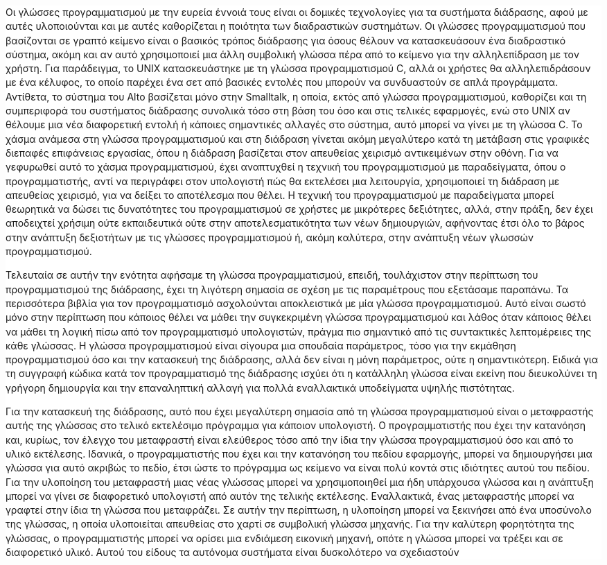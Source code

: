 Οι γλώσσες προγραμματισμού με την ευρεία έννοιά τους είναι οι δομικές
τεχνολογίες για τα συστήματα διάδρασης, αφού με αυτές υλοποιούνται και
με αυτές καθορίζεται η ποιότητα των διαδραστικών συστημάτων. Οι γλώσσες
προγραμματισμού που βασίζονται σε γραπτό κείμενο είναι ο βασικός τρόπος
διάδρασης για όσους θέλουν να κατασκευάσουν ένα διαδραστικό σύστημα,
ακόμη και αν αυτό χρησιμοποιεί μια άλλη συμβολική γλώσσα πέρα από το
κείμενο για την αλληλεπίδραση με τον χρήστη. Για παράδειγμα, το UNIX
κατασκευάστηκε με τη γλώσσα προγραμματισμού C, αλλά οι χρήστες θα
αλληλεπιδράσουν με ένα κέλυφος, το οποίο παρέχει ένα σετ από βασικές
εντολές που μπορούν να συνδυαστούν σε απλά προγράμματα. Αντίθετα, το
σύστημα του Alto βασίζεται μόνο στην Smalltalk, η οποία, εκτός από
γλώσσα προγραμματισμού, καθορίζει και τη συμπεριφορά του συστήματος
διάδρασης συνολικά τόσο στη βάση του όσο και στις τελικές εφαρμογές, ενώ
στο UNIX αν θέλουμε μια νέα διαφορετική εντολή ή κάποιες σημαντικές
αλλαγές στο σύστημα, αυτό μπορεί να γίνει με τη γλώσσα C. Το χάσμα
ανάμεσα στη γλώσσα προγραμματισμού και στη διάδραση γίνεται ακόμη
μεγαλύτερο κατά τη μετάβαση στις γραφικές διεπαφές επιφάνειας εργασίας,
όπου η διάδραση βασίζεται στον απευθείας χειρισμό αντικειμένων στην
οθόνη. Για να γεφυρωθεί αυτό το χάσμα προγραμματισμού, έχει αναπτυχθεί η
τεχνική του προγραμματισμού με παραδείγματα, όπου ο προγραμματιστής,
αντί να περιγράφει στον υπολογιστή πώς θα εκτελέσει μια λειτουργία,
χρησιμοποιεί τη διάδραση με απευθείας χειρισμό, για να δείξει το
αποτέλεσμα που θέλει. Η τεχνική του προγραμματισμού με παραδείγματα
μπορεί θεωρητικά να δώσει τις δυνατότητες του προγραμματισμού σε χρήστες
με μικρότερες δεξιότητες, αλλά, στην πράξη, δεν έχει αποδειχτεί χρήσιμη
ούτε εκπαιδευτικά ούτε στην αποτελεσματικότητα των νέων δημιουργιών,
αφήνοντας έτσι όλο το βάρος στην ανάπτυξη δεξιοτήτων με τις γλώσσες
προγραμματισμού ή, ακόμη καλύτερα, στην ανάπτυξη νέων γλωσσών
προγραμματισμού.

Τελευταία σε αυτήν την ενότητα αφήσαμε τη γλώσσα προγραμματισμού,
επειδή, τουλάχιστον στην περίπτωση του προγραμματισμού της διάδρασης,
έχει τη λιγότερη σημασία σε σχέση με τις παραμέτρους που εξετάσαμε
παραπάνω. Τα περισσότερα βιβλία για τον προγραμματισμό ασχολούνται
αποκλειστικά με μία γλώσσα προγραμματισμού. Αυτό είναι σωστό μόνο στην
περίπτωση που κάποιος θέλει να μάθει την συγκεκριμένη γλώσσα
προγραμματισμού και λάθος όταν κάποιος θέλει να μάθει τη λογική πίσω από
τον προγραμματισμό υπολογιστών, πράγμα πιο σημαντικό από τις συντακτικές
λεπτομέρειες της κάθε γλώσσας. Η γλώσσα προγραμματισμού είναι σίγουρα
μια σπουδαία παράμετρος, τόσο για την εκμάθηση προγραμματισμού όσο και
την κατασκευή της διάδρασης, αλλά δεν είναι η μόνη παράμετρος, ούτε η
σημαντικότερη. Ειδικά για τη συγγραφή κώδικα κατά τον προγραμματισμό της
διάδρασης ισχύει ότι η κατάλληλη γλώσσα είναι εκείνη που διευκολύνει τη
γρήγορη δημιουργία και την επαναληπτική αλλαγή για πολλά εναλλακτικά
υποδείγματα υψηλής πιστότητας.

Για την κατασκευή της διάδρασης, αυτό που έχει μεγαλύτερη σημασία από τη
γλώσσα προγραμματισμού είναι ο μεταφραστής αυτής της γλώσσας στο τελικό
εκτελέσιμο πρόγραμμα για κάποιον υπολογιστή. Ο προγραμματιστής που έχει
την κατανόηση και, κυρίως, τον έλεγχο του μεταφραστή είναι ελεύθερος
τόσο από την ίδια την γλώσσα προγραμματισμού όσο και από το υλικό
εκτέλεσης. Ιδανικά, ο προγραμματιστής που έχει και την κατανόηση του
πεδίου εφαρμογής, μπορεί να δημιουργήσει μια γλώσσα για αυτό ακριβώς το
πεδίο, έτσι ώστε το πρόγραμμα ως κείμενο να είναι πολύ κοντά στις
ιδιότητες αυτού του πεδίου. Για την υλοποίηση του μεταφραστή μιας νέας
γλώσσας μπορεί να χρησιμοποιηθεί μια ήδη υπάρχουσα γλώσσα και η ανάπτυξη
μπορεί να γίνει σε διαφορετικό υπολογιστή από αυτόν της τελικής
εκτέλεσης. Εναλλακτικά, ένας μεταφραστής μπορεί να γραφτεί στην ίδια τη
γλώσσα που μεταφράζει. Σε αυτήν την περίπτωση, η υλοποίηση μπορεί να
ξεκινήσει από ένα υποσύνολο της γλώσσας, η οποία υλοποιείται απευθείας
στο χαρτί σε συμβολική γλώσσα μηχανής. Για την καλύτερη φορητότητα της
γλώσσας, ο προγραμματιστής μπορεί να ορίσει μια ενδιάμεση εικονική
μηχανή, οπότε η γλώσσα μπορεί να τρέξει και σε διαφορετικό υλικό. Αυτού
του είδους τα αυτόνομα συστήματα είναι δυσκολότερο να σχεδιαστούν